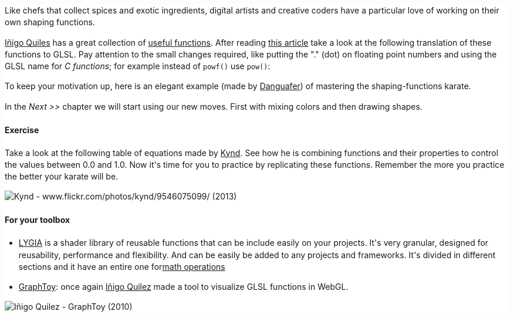 Like chefs that collect spices and exotic ingredients, digital artists and creative coders have a particular love of working on their own shaping functions.

[Iñigo Quiles](http://www.iquilezles.org/) has a great collection of [useful functions](http://www.iquilezles.org/www/articles/functions/functions.htm). After reading [this article](http://www.iquilezles.org/www/articles/functions/functions.htm) take a look at the following translation of these functions to GLSL. Pay attention to the small changes required, like putting the "." (dot) on floating point numbers and using the GLSL name for *C functions*; for example instead of `powf()` use `pow()`:   

<div class="glslGallery" data="05/impulse,05/cubicpulse,05/expo,05/expstep,05/parabola,05/pcurve" data-properties="clickRun:editor,hoverPreview:false"></div>

To keep your motivation up, here is an elegant example (made by [Danguafer](https://www.shadertoy.com/user/Danguafer)) of mastering the shaping-functions karate.

<iframe width="800" height="450" frameborder="0" src="https://www.shadertoy.com/embed/XsXXDn?gui=true&t=10&paused=true" allowfullscreen></iframe>

In the *Next >>* chapter we will start using our new moves. First with mixing colors and then drawing shapes.

#### Exercise

Take a look at the following table of equations made by [Kynd](http://www.kynd.info/log/). See how he is combining functions and their properties to control the values between 0.0 and 1.0. Now it's time for you to practice by replicating these functions. Remember the more you practice the better your karate will be.

![Kynd - www.flickr.com/photos/kynd/9546075099/ (2013)](kynd.png)

#### For your toolbox

* [LYGIA](https://lygia.xyz/) is a shader library of reusable functions that can be include easily on your projects. It's very granular, designed for reusability, performance and flexibility. And can be easily be added to any projects and frameworks. It's divided in different sections and it have an entire one for[math operations](https://lygia.xyz/math)


* [GraphToy](http://www.iquilezles.org/apps/graphtoy/): once again [Iñigo Quilez](http://www.iquilezles.org) made a tool to visualize GLSL functions in WebGL.

![Iñigo Quilez - GraphToy (2010)](graphtoy.png)

